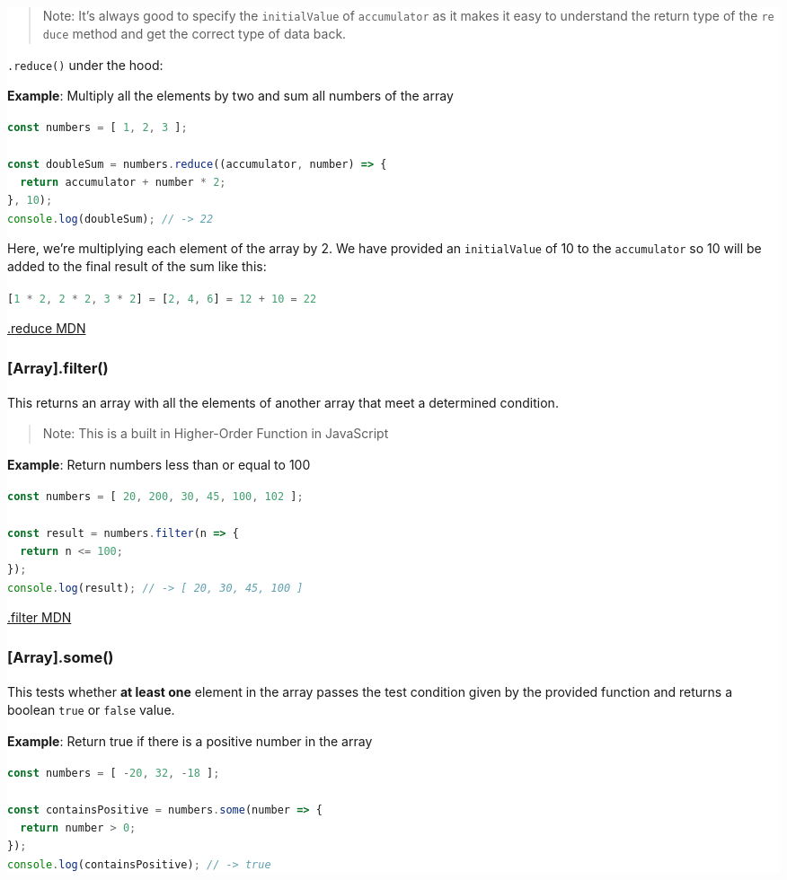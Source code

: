 > Note: It’s always good to specify the `initialValue` of `accumulator` as it makes it easy to understand the return type of the `reduce` method and get the correct type of data back.

`.reduce()` under the hood:

__Example__: Multiply all the elements by two and sum all numbers of the array
```js
const numbers = [ 1, 2, 3 ];

const doubleSum = numbers.reduce((accumulator, number) => {
  return accumulator + number * 2;
}, 10);
console.log(doubleSum); // -> 22
```

Here, we’re multiplying each element of the array by 2. We have provided an `initialValue` of 10 to the `accumulator` so 10 will be added to the final result of the sum like this:

```javascript
[1 * 2, 2 * 2, 3 * 2] = [2, 4, 6] = 12 + 10 = 22
```

[.reduce MDN](https://developer.mozilla.org/en-US/docs/Web/JavaScript/Reference/Global_Objects/Array/Reduce)

### [Array].filter()
This returns an array with all the elements of another array that meet a determined condition.

> Note: This is a built in Higher-Order Function in JavaScript

__Example__: Return numbers less than or equal to 100
```js
const numbers = [ 20, 200, 30, 45, 100, 102 ];

const result = numbers.filter(n => {
  return n <= 100;
});
console.log(result); // -> [ 20, 30, 45, 100 ]
```

[.filter MDN](https://developer.mozilla.org/en-US/docs/Web/JavaScript/Reference/Global_Objects/Array/filter)

### [Array].some()
This tests whether __at least one__ element in the array passes the test condition given by the provided function and returns a boolean `true` or `false` value.

__Example__: Return true if there is a positive number in the array
```js
const numbers = [ -20, 32, -18 ];

const containsPositive = numbers.some(number => {
  return number > 0;
});
console.log(containsPositive); // -> true
```
